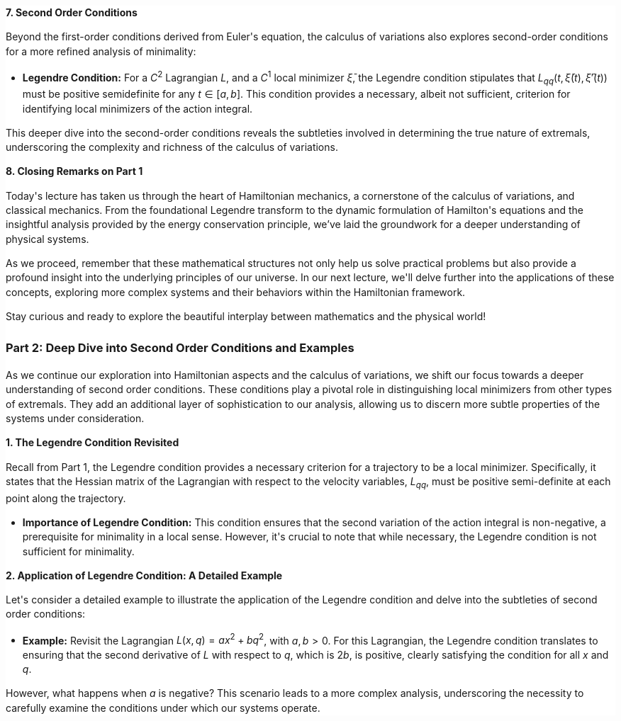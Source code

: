 **7. Second Order Conditions**

Beyond the first-order conditions derived from Euler's equation, the calculus of variations also explores second-order conditions for a more refined analysis of minimality:

- **Legendre Condition:** For a $C^2$ Lagrangian $L$, and a $C^1$ local minimizer $\bar{\xi}$, the Legendre condition stipulates that $L_{qq}(t, \bar{\xi}(t), \bar{\xi}'(t))$ must be positive semidefinite for any $t \in [a, b]$. This condition provides a necessary, albeit not sufficient, criterion for identifying local minimizers of the action integral.

This deeper dive into the second-order conditions reveals the subtleties involved in determining the true nature of extremals, underscoring the complexity and richness of the calculus of variations.

**8. Closing Remarks on Part 1**

Today's lecture has taken us through the heart of Hamiltonian mechanics, a cornerstone of the calculus of variations, and classical mechanics. From the foundational Legendre transform to the dynamic formulation of Hamilton's equations and the insightful analysis provided by the energy conservation principle, we’ve laid the groundwork for a deeper understanding of physical systems.

As we proceed, remember that these mathematical structures not only help us solve practical problems but also provide a profound insight into the underlying principles of our universe. In our next lecture, we'll delve further into the applications of these concepts, exploring more complex systems and their behaviors within the Hamiltonian framework. 

Stay curious and ready to explore the beautiful interplay between mathematics and the physical world!


### Part 2: Deep Dive into Second Order Conditions and Examples

As we continue our exploration into Hamiltonian aspects and the calculus of variations, we shift our focus towards a deeper understanding of second order conditions. These conditions play a pivotal role in distinguishing local minimizers from other types of extremals. They add an additional layer of sophistication to our analysis, allowing us to discern more subtle properties of the systems under consideration.

**1. The Legendre Condition Revisited**

Recall from Part 1, the Legendre condition provides a necessary criterion for a trajectory to be a local minimizer. Specifically, it states that the Hessian matrix of the Lagrangian with respect to the velocity variables, $L_{qq}$, must be positive semi-definite at each point along the trajectory.

- **Importance of Legendre Condition:** This condition ensures that the second variation of the action integral is non-negative, a prerequisite for minimality in a local sense. However, it's crucial to note that while necessary, the Legendre condition is not sufficient for minimality.

**2. Application of Legendre Condition: A Detailed Example**

Let's consider a detailed example to illustrate the application of the Legendre condition and delve into the subtleties of second order conditions:

- **Example:** Revisit the Lagrangian $L(x, q) = ax^2 + bq^2$, with $a, b > 0$. For this Lagrangian, the Legendre condition translates to ensuring that the second derivative of $L$ with respect to $q$, which is $2b$, is positive, clearly satisfying the condition for all $x$ and $q$.

However, what happens when $a$ is negative? This scenario leads to a more complex analysis, underscoring the necessity to carefully examine the conditions under which our systems operate.
